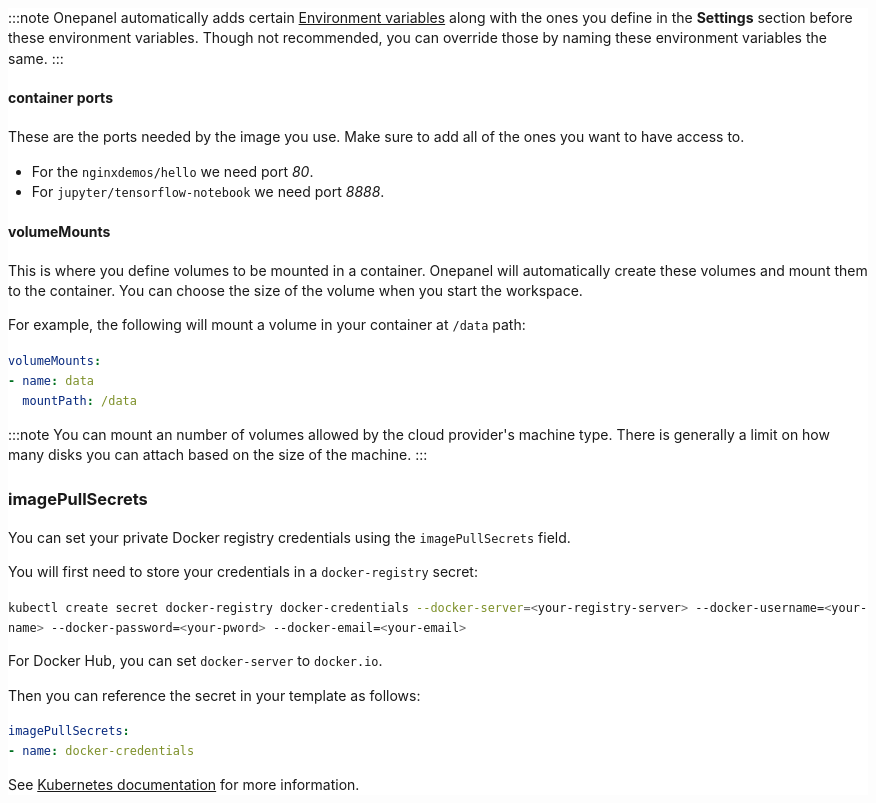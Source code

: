 :::note
Onepanel automatically adds certain [Environment variables](/docs/getting-started/concepts/environment-variables) along with the ones you define in the **Settings** section before these environment variables. Though not recommended, you can override those by naming these environment variables the same.
:::

#### container ports

These are the ports needed by the image you use. Make sure to add all of the ones you want to have access to.

* For the `nginxdemos/hello` we need port *80*. 
* For `jupyter/tensorflow-notebook` we need port *8888*.


#### volumeMounts

This is where you define volumes to be mounted in a container. Onepanel will automatically create these volumes and mount them to the container. You can choose the size of the volume when you start the workspace.

For example, the following will mount a volume in your container at `/data` path:

```yaml
volumeMounts:
- name: data
  mountPath: /data
```

:::note
You can mount an number of volumes allowed by the cloud provider's machine type. There is generally a limit on how many disks you can attach based on the size of the machine.
:::

### imagePullSecrets

You can set your private Docker registry credentials using the `imagePullSecrets` field.

You will first need to store your credentials in a `docker-registry` secret:

```bash
kubectl create secret docker-registry docker-credentials --docker-server=<your-registry-server> --docker-username=<your-name> --docker-password=<your-pword> --docker-email=<your-email>
```

For Docker Hub, you can set `docker-server` to `docker.io`.

Then you can reference the secret in your template as follows:

```yaml
imagePullSecrets:
- name: docker-credentials
```

See [Kubernetes documentation](https://kubernetes.io/docs/tasks/configure-pod-container/pull-image-private-registry/) for more information.

